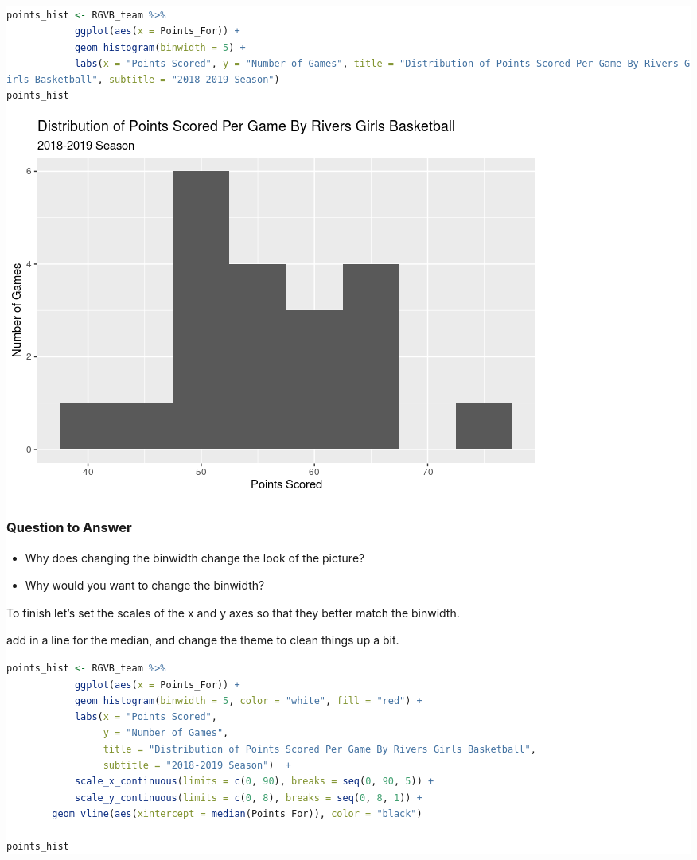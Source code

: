 ``` r
points_hist <- RGVB_team %>%
            ggplot(aes(x = Points_For)) +
            geom_histogram(binwidth = 5) +
            labs(x = "Points Scored", y = "Number of Games", title = "Distribution of Points Scored Per Game By Rivers Girls Basketball", subtitle = "2018-2019 Season")
points_hist
```

![](EDA-with-Quantitative-Variables_files/figure-gfm/histogram%20distribution%20with%20new%20bins-1.png)

### Question to Answer

  - Why does changing the binwidth change the look of the picture?

  - Why would you want to change the binwidth?

To finish let’s set the scales of the x and y axes so that they better
match the binwidth.

add in a line for the median, and change the theme to clean things up a
bit.

``` r
points_hist <- RGVB_team %>%
            ggplot(aes(x = Points_For)) +
            geom_histogram(binwidth = 5, color = "white", fill = "red") +
            labs(x = "Points Scored", 
                 y = "Number of Games", 
                 title = "Distribution of Points Scored Per Game By Rivers Girls Basketball", 
                 subtitle = "2018-2019 Season")  +
            scale_x_continuous(limits = c(0, 90), breaks = seq(0, 90, 5)) +
            scale_y_continuous(limits = c(0, 8), breaks = seq(0, 8, 1)) +
        geom_vline(aes(xintercept = median(Points_For)), color = "black")  
            
points_hist
```
